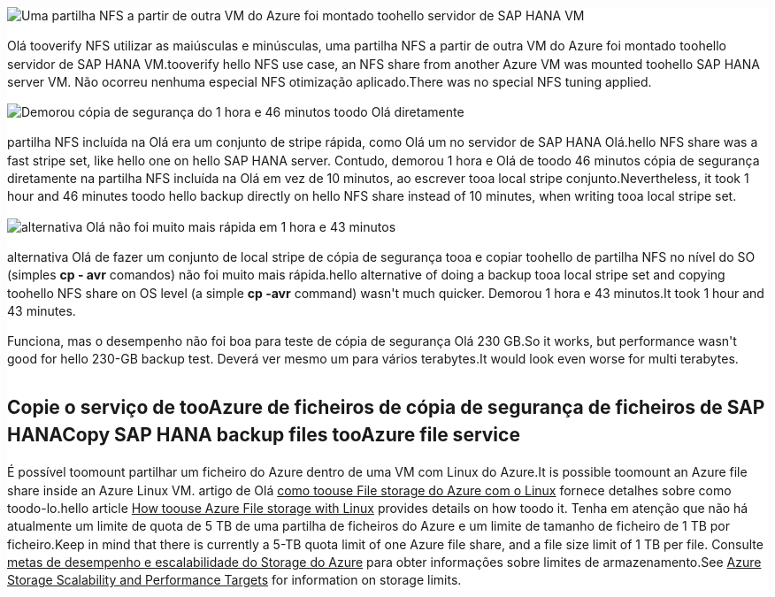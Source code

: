 ![Uma partilha NFS a partir de outra VM do Azure foi montado toohello servidor de SAP HANA VM](media/sap-hana-backup-file-level/image035.png)

<span data-ttu-id="0ab8b-213">Olá tooverify NFS utilizar as maiúsculas e minúsculas, uma partilha NFS a partir de outra VM do Azure foi montado toohello servidor de SAP HANA VM.</span><span class="sxs-lookup"><span data-stu-id="0ab8b-213">tooverify hello NFS use case, an NFS share from another Azure VM was mounted toohello SAP HANA server VM.</span></span> <span data-ttu-id="0ab8b-214">Não ocorreu nenhuma especial NFS otimização aplicado.</span><span class="sxs-lookup"><span data-stu-id="0ab8b-214">There was no special NFS tuning applied.</span></span>

![Demorou cópia de segurança do 1 hora e 46 minutos toodo Olá diretamente](media/sap-hana-backup-file-level/image036.png)

<span data-ttu-id="0ab8b-216">partilha NFS incluída na Olá era um conjunto de stripe rápida, como Olá um no servidor de SAP HANA Olá.</span><span class="sxs-lookup"><span data-stu-id="0ab8b-216">hello NFS share was a fast stripe set, like hello one on hello SAP HANA server.</span></span> <span data-ttu-id="0ab8b-217">Contudo, demorou 1 hora e Olá de toodo 46 minutos cópia de segurança diretamente na partilha NFS incluída na Olá em vez de 10 minutos, ao escrever tooa local stripe conjunto.</span><span class="sxs-lookup"><span data-stu-id="0ab8b-217">Nevertheless, it took 1 hour and 46 minutes toodo hello backup directly on hello NFS share instead of 10 minutes, when writing tooa local stripe set.</span></span>

![alternativa Olá não foi muito mais rápida em 1 hora e 43 minutos](media/sap-hana-backup-file-level/image037.png)

<span data-ttu-id="0ab8b-219">alternativa Olá de fazer um conjunto de local stripe de cópia de segurança tooa e copiar toohello de partilha NFS no nível do SO (simples **cp - avr** comandos) não foi muito mais rápida.</span><span class="sxs-lookup"><span data-stu-id="0ab8b-219">hello alternative of doing a backup tooa local stripe set and copying toohello NFS share on OS level (a simple **cp -avr** command) wasn't much quicker.</span></span> <span data-ttu-id="0ab8b-220">Demorou 1 hora e 43 minutos.</span><span class="sxs-lookup"><span data-stu-id="0ab8b-220">It took 1 hour and 43 minutes.</span></span>

<span data-ttu-id="0ab8b-221">Funciona, mas o desempenho não foi boa para teste de cópia de segurança Olá 230 GB.</span><span class="sxs-lookup"><span data-stu-id="0ab8b-221">So it works, but performance wasn't good for hello 230-GB backup test.</span></span> <span data-ttu-id="0ab8b-222">Deverá ver mesmo um para vários terabytes.</span><span class="sxs-lookup"><span data-stu-id="0ab8b-222">It would look even worse for multi terabytes.</span></span>

## <a name="copy-sap-hana-backup-files-tooazure-file-service"></a><span data-ttu-id="0ab8b-223">Copie o serviço de tooAzure de ficheiros de cópia de segurança de ficheiros de SAP HANA</span><span class="sxs-lookup"><span data-stu-id="0ab8b-223">Copy SAP HANA backup files tooAzure file service</span></span>

<span data-ttu-id="0ab8b-224">É possível toomount partilhar um ficheiro do Azure dentro de uma VM com Linux do Azure.</span><span class="sxs-lookup"><span data-stu-id="0ab8b-224">It is possible toomount an Azure file share inside an Azure Linux VM.</span></span> <span data-ttu-id="0ab8b-225">artigo de Olá [como toouse File storage do Azure com o Linux](../../../storage/files/storage-how-to-use-files-linux.md) fornece detalhes sobre como toodo-lo.</span><span class="sxs-lookup"><span data-stu-id="0ab8b-225">hello article [How toouse Azure File storage with Linux](../../../storage/files/storage-how-to-use-files-linux.md) provides details on how toodo it.</span></span> <span data-ttu-id="0ab8b-226">Tenha em atenção que não há atualmente um limite de quota de 5 TB de uma partilha de ficheiros do Azure e um limite de tamanho de ficheiro de 1 TB por ficheiro.</span><span class="sxs-lookup"><span data-stu-id="0ab8b-226">Keep in mind that there is currently a 5-TB quota limit of one Azure file share, and a file size limit of 1 TB per file.</span></span> <span data-ttu-id="0ab8b-227">Consulte [metas de desempenho e escalabilidade do Storage do Azure](../../../storage/common/storage-scalability-targets.md) para obter informações sobre limites de armazenamento.</span><span class="sxs-lookup"><span data-stu-id="0ab8b-227">See [Azure Storage Scalability and Performance Targets](../../../storage/common/storage-scalability-targets.md) for information on storage limits.</span></span>
